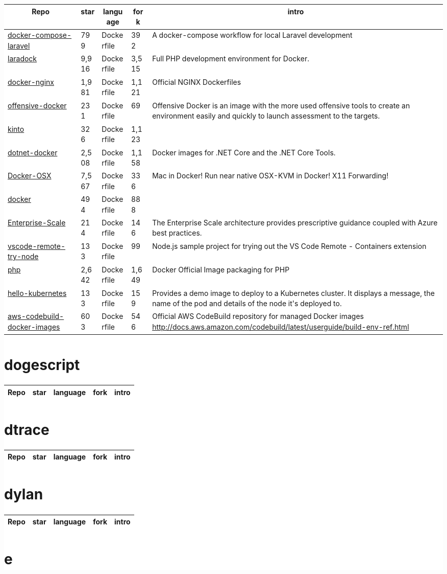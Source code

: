 Repo|star|language|fork|intro
-|-|-|-|-
[docker-compose-laravel](https://github.com/aschmelyun/docker-compose-laravel)|799|Dockerfile|392|A docker-compose workflow for local Laravel development
[laradock](https://github.com/laradock/laradock)|9,916|Dockerfile|3,515|Full PHP development environment for Docker.
[docker-nginx](https://github.com/nginxinc/docker-nginx)|1,981|Dockerfile|1,121|Official NGINX Dockerfiles
[offensive-docker](https://github.com/aaaguirrep/offensive-docker)|231|Dockerfile|69|Offensive Docker is an image with the more used offensive tools to create an environment easily and quickly to launch assessment to the targets.
[kinto](https://github.com/yeahwu/kinto)|326|Dockerfile|1,123|
[dotnet-docker](https://github.com/dotnet/dotnet-docker)|2,508|Dockerfile|1,158|Docker images for .NET Core and the .NET Core Tools.
[Docker-OSX](https://github.com/sickcodes/Docker-OSX)|7,567|Dockerfile|336|Mac in Docker! Run near native OSX-KVM in Docker! X11 Forwarding!
[docker](https://github.com/odoo/docker)|494|Dockerfile|888|
[Enterprise-Scale](https://github.com/Azure/Enterprise-Scale)|214|Dockerfile|146|The Enterprise Scale architecture provides prescriptive guidance coupled with Azure best practices.
[vscode-remote-try-node](https://github.com/microsoft/vscode-remote-try-node)|133|Dockerfile|99|Node.js sample project for trying out the VS Code Remote - Containers extension
[php](https://github.com/docker-library/php)|2,642|Dockerfile|1,649|Docker Official Image packaging for PHP
[hello-kubernetes](https://github.com/paulbouwer/hello-kubernetes)|133|Dockerfile|159|Provides a demo image to deploy to a Kubernetes cluster. It displays a message, the name of the pod and details of the node it's deployed to.
[aws-codebuild-docker-images](https://github.com/aws/aws-codebuild-docker-images)|603|Dockerfile|546|Official AWS CodeBuild repository for managed Docker images http://docs.aws.amazon.com/codebuild/latest/userguide/build-env-ref.html


# dogescript

Repo|star|language|fork|intro
-|-|-|-|-



# dtrace

Repo|star|language|fork|intro
-|-|-|-|-



# dylan

Repo|star|language|fork|intro
-|-|-|-|-



# e
